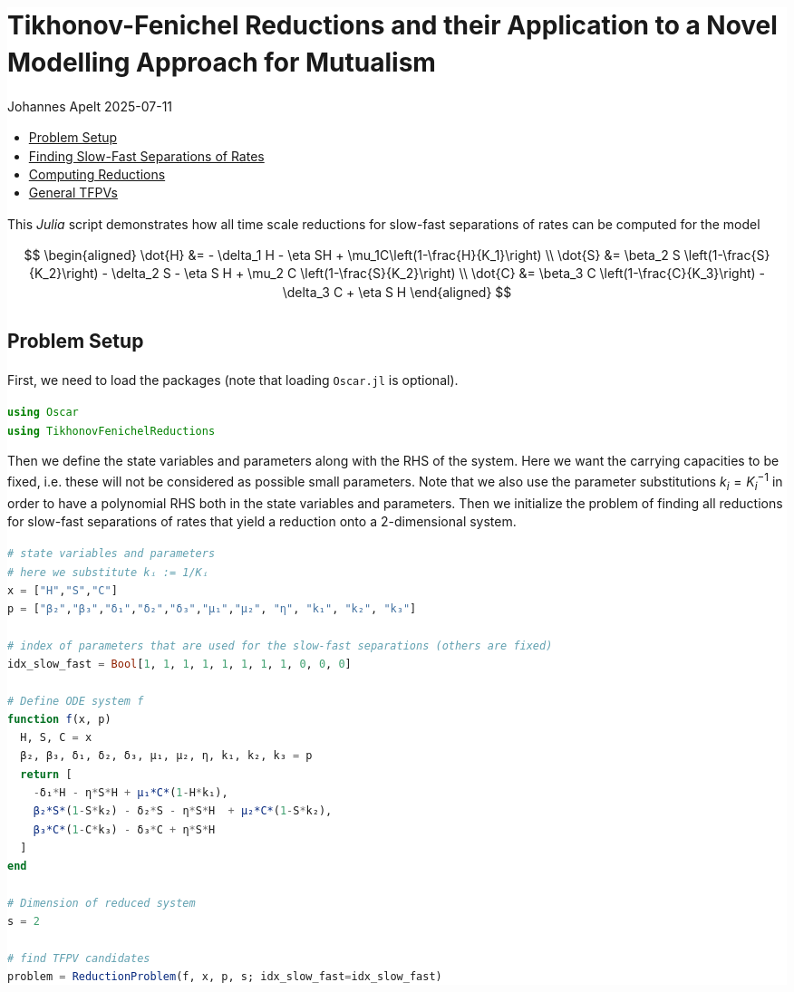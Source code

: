 # Tikhonov-Fenichel Reductions and their Application to a Novel Modelling Approach for Mutualism
Johannes Apelt
2025-07-11

- [Problem Setup](#problem-setup)
- [Finding Slow-Fast Separations of Rates](#finding-slow-fast-separations-of-rates)
- [Computing Reductions](#computing-reductions)
- [General TFPVs](#general-tfpvs)

This *Julia* script demonstrates how all time scale reductions for
slow-fast separations of rates can be computed for the model

$$
\begin{aligned}
  \dot{H} &= - \delta_1 H - \eta SH + \mu_1C\left(1-\frac{H}{K_1}\right) \\
  \dot{S} &= \beta_2 S \left(1-\frac{S}{K_2}\right) - \delta_2 S - \eta S H + \mu_2 C \left(1-\frac{S}{K_2}\right) \\
  \dot{C} &= \beta_3 C \left(1-\frac{C}{K_3}\right) - \delta_3 C + \eta S H
\end{aligned}
$$

## Problem Setup

First, we need to load the packages (note that loading `Oscar.jl` is
optional).

``` julia
using Oscar
using TikhonovFenichelReductions
```

Then we define the state variables and parameters along with the RHS of
the system. Here we want the carrying capacities to be fixed, i.e. these
will not be considered as possible small parameters. Note that we also
use the parameter substitutions $k_i = K_i^{-1}$ in order to have a
polynomial RHS both in the state variables and parameters. Then we
initialize the problem of finding all reductions for slow-fast
separations of rates that yield a reduction onto a 2-dimensional system.

``` julia
# state variables and parameters 
# here we substitute kᵢ := 1/Kᵢ
x = ["H","S","C"]
p = ["β₂","β₃","δ₁","δ₂","δ₃","μ₁","μ₂", "η", "k₁", "k₂", "k₃"]

# index of parameters that are used for the slow-fast separations (others are fixed)
idx_slow_fast = Bool[1, 1, 1, 1, 1, 1, 1, 1, 0, 0, 0]

# Define ODE system f
function f(x, p)
  H, S, C = x
  β₂, β₃, δ₁, δ₂, δ₃, μ₁, μ₂, η, k₁, k₂, k₃ = p
  return [
    -δ₁*H - η*S*H + μ₁*C*(1-H*k₁),
    β₂*S*(1-S*k₂) - δ₂*S - η*S*H  + μ₂*C*(1-S*k₂),
    β₃*C*(1-C*k₃) - δ₃*C + η*S*H
  ]
end

# Dimension of reduced system
s = 2

# find TFPV candidates
problem = ReductionProblem(f, x, p, s; idx_slow_fast=idx_slow_fast)
```